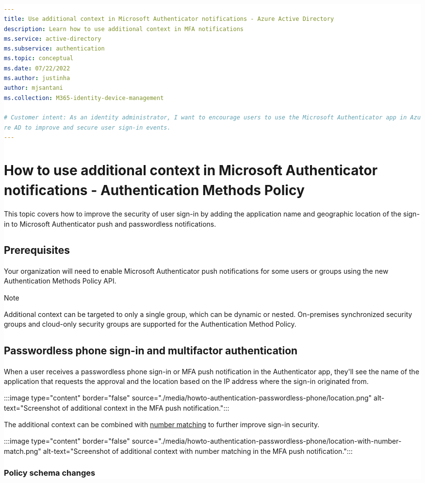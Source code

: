 ```yaml
---
title: Use additional context in Microsoft Authenticator notifications - Azure Active Directory
description: Learn how to use additional context in MFA notifications
ms.service: active-directory
ms.subservice: authentication
ms.topic: conceptual
ms.date: 07/22/2022
ms.author: justinha
author: mjsantani
ms.collection: M365-identity-device-management

# Customer intent: As an identity administrator, I want to encourage users to use the Microsoft Authenticator app in Azure AD to improve and secure user sign-in events.
---
```

# How to use additional context in Microsoft Authenticator notifications - Authentication Methods Policy

This topic covers how to improve the security of user sign-in by adding the application name and geographic location of the sign-in to Microsoft Authenticator push and passwordless notifications.  

## Prerequisites

Your organization will need to enable Microsoft Authenticator push notifications for some users or groups using the new Authentication Methods Policy API.

>[!NOTE]
>Additional context can be targeted to only a single group, which can be dynamic or nested. On-premises synchronized security groups and cloud-only security groups are supported for the Authentication Method Policy.

## Passwordless phone sign-in and multifactor authentication 

When a user receives a passwordless phone sign-in or MFA push notification in the Authenticator app, they'll see the name of the application that requests the approval and the location based on the IP address where the sign-in originated from.

:::image type="content" border="false" source="./media/howto-authentication-passwordless-phone/location.png" alt-text="Screenshot of additional context in the MFA push notification.":::

The additional context can be combined with [number matching](how-to-mfa-number-match.md) to further improve sign-in security. 

:::image type="content" border="false" source="./media/howto-authentication-passwordless-phone/location-with-number-match.png" alt-text="Screenshot of additional context with number matching in the MFA push notification.":::

### Policy schema changes 
